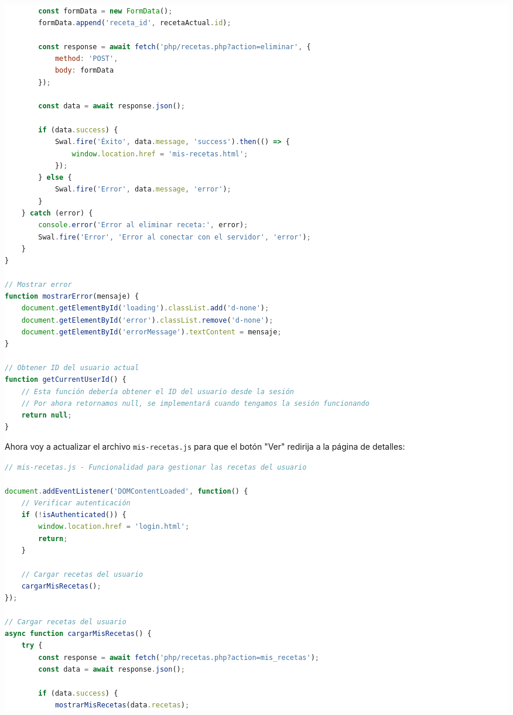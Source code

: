 ```javascript
        const formData = new FormData();
        formData.append('receta_id', recetaActual.id);
        
        const response = await fetch('php/recetas.php?action=eliminar', {
            method: 'POST',
            body: formData
        });
        
        const data = await response.json();
        
        if (data.success) {
            Swal.fire('Éxito', data.message, 'success').then(() => {
                window.location.href = 'mis-recetas.html';
            });
        } else {
            Swal.fire('Error', data.message, 'error');
        }
    } catch (error) {
        console.error('Error al eliminar receta:', error);
        Swal.fire('Error', 'Error al conectar con el servidor', 'error');
    }
}

// Mostrar error
function mostrarError(mensaje) {
    document.getElementById('loading').classList.add('d-none');
    document.getElementById('error').classList.remove('d-none');
    document.getElementById('errorMessage').textContent = mensaje;
}

// Obtener ID del usuario actual
function getCurrentUserId() {
    // Esta función debería obtener el ID del usuario desde la sesión
    // Por ahora retornamos null, se implementará cuando tengamos la sesión funcionando
    return null;
}
```

Ahora voy a actualizar el archivo `mis-recetas.js` para que el botón "Ver" redirija a la página de detalles:


```javascript
// mis-recetas.js - Funcionalidad para gestionar las recetas del usuario

document.addEventListener('DOMContentLoaded', function() {
    // Verificar autenticación
    if (!isAuthenticated()) {
        window.location.href = 'login.html';
        return;
    }
    
    // Cargar recetas del usuario
    cargarMisRecetas();
});

// Cargar recetas del usuario
async function cargarMisRecetas() {
    try {
        const response = await fetch('php/recetas.php?action=mis_recetas');
        const data = await response.json();
        
        if (data.success) {
            mostrarMisRecetas(data.recetas);
```